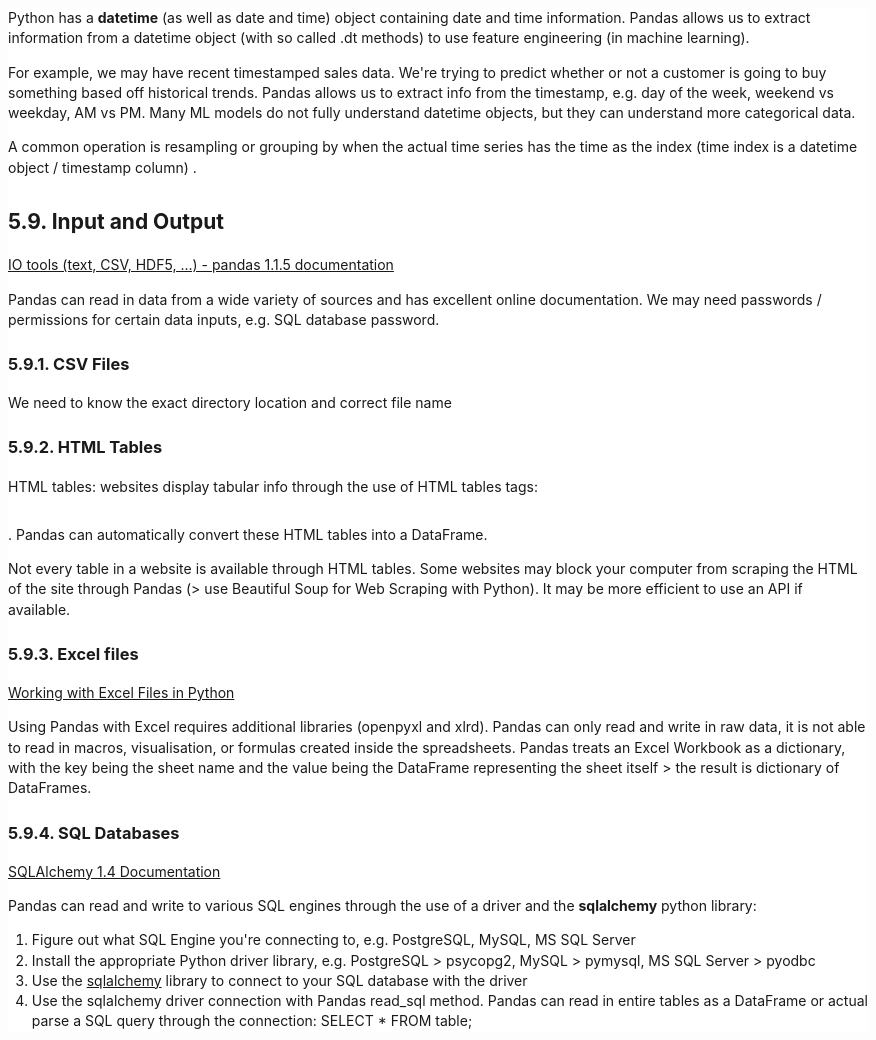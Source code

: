 Python has a **datetime** (as well as date and time) object containing date and time information. Pandas allows us to extract information from a datetime object (with so called .dt methods) to use feature engineering (in machine learning). 

For example, we may have recent timestamped sales data. We're trying to predict whether or not a customer is going to buy something based off historical trends. Pandas allows us to extract info from the timestamp, e.g. day of the week, weekend vs weekday, AM vs PM. Many ML models do not fully understand datetime objects, but they can understand more categorical data. 

A common operation is resampling or grouping by when the actual time series has the time as the index (time index is a datetime object / timestamp column) . 

## 5.9. Input and Output

[IO tools (text, CSV, HDF5, ...) - pandas 1.1.5 documentation](https://pandas.pydata.org/pandas-docs/stable/user_guide/io.html)

Pandas can read in data from a wide variety of sources and has excellent online documentation. We may need passwords / permissions for certain data inputs, e.g. SQL database password.

### 5.9.1. CSV Files

We need to know the exact directory location and correct file name

### 5.9.2. HTML Tables

HTML tables: websites display tabular info through the use of HTML tables tags: <table> </table>. Pandas can automatically convert these HTML tables into a DataFrame. 

Not every table in a website is available through HTML tables. Some websites may block your computer from scraping the HTML of the site through Pandas (> use Beautiful Soup for Web Scraping with Python). It may be more efficient to use an API if available. 

### 5.9.3. Excel files

[Working with Excel Files in Python](https://www.python-excel.org/)

Using Pandas with Excel requires additional libraries (openpyxl and xlrd). Pandas can only read and write in raw data, it is not able to read in macros, visualisation, or formulas created inside the spreadsheets. Pandas treats an Excel Workbook as a dictionary, with the key being the sheet name and the value being the DataFrame representing the sheet itself > the result is dictionary of DataFrames. 

### 5.9.4. SQL Databases

[](https://docs.sqlalchemy.org/en/13/core/connections.html)

[SQLAlchemy 1.4 Documentation](https://docs.sqlalchemy.org/en/13/dialects/)

Pandas can read and write to various SQL engines through the use of a driver and the **sqlalchemy** python library: 

1. Figure out what SQL Engine you're connecting to, e.g. PostgreSQL, MySQL, MS SQL Server
2. Install the appropriate Python driver library, e.g. PostgreSQL > psycopg2, MySQL > pymysql, MS SQL Server > pyodbc
3. Use the [sqlalchemy](https://docs.sqlalchemy.org/en/13/core/connections.html) library to connect to your SQL database with the driver
4. Use the sqlalchemy driver connection with Pandas read_sql method. Pandas can read in entire tables as a DataFrame or actual parse a SQL query through the connection: SELECT * FROM table; 
